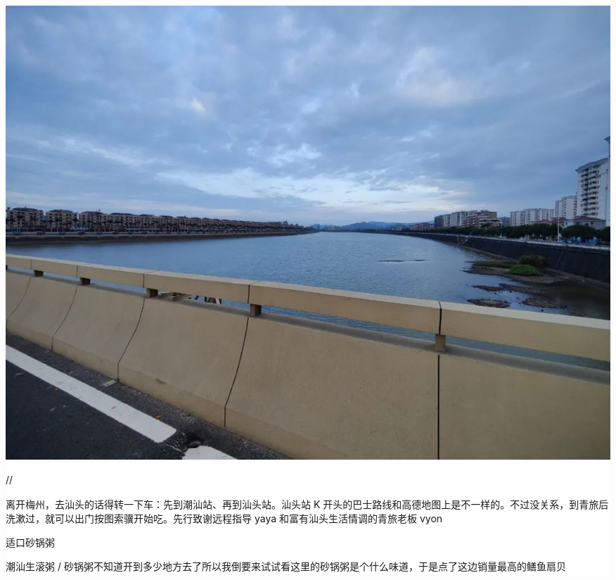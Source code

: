 ![](./images/img_012.jpeg)

//

离开梅州，去汕头的话得转一下车：先到潮汕站、再到汕头站。汕头站 K 开头的巴士路线和高德地图上是不一样的。不过没关系，到青旅后洗漱过，就可以出门按图索骥开始吃。先行致谢远程指导 yaya 和富有汕头生活情调的青旅老板 vyon

适口砂锅粥

潮汕生滚粥 / 砂锅粥不知道开到多少地方去了所以我倒要来试试看这里的砂锅粥是个什么味道，于是点了这边销量最高的鳝鱼扇贝
